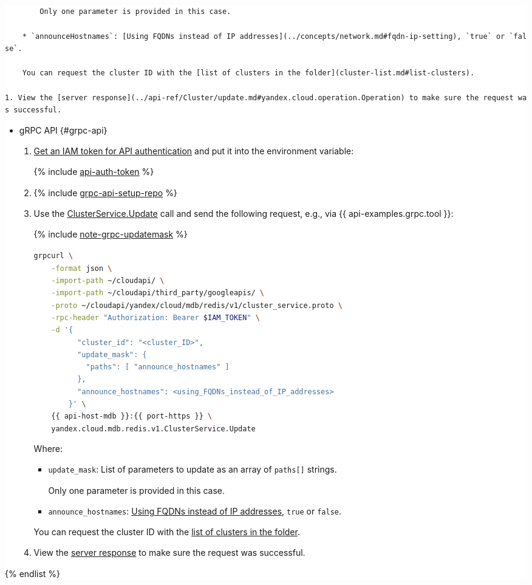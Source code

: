             Only one parameter is provided in this case.

        * `announceHostnames`: [Using FQDNs instead of IP addresses](../concepts/network.md#fqdn-ip-setting), `true` or `false`.

        You can request the cluster ID with the [list of clusters in the folder](cluster-list.md#list-clusters).

    1. View the [server response](../api-ref/Cluster/update.md#yandex.cloud.operation.Operation) to make sure the request was successful.

- gRPC API {#grpc-api}

    1. [Get an IAM token for API authentication](../api-ref/authentication.md) and put it into the environment variable:

        {% include [api-auth-token](../../_includes/mdb/api-auth-token.md) %}

    1. {% include [grpc-api-setup-repo](../../_includes/mdb/grpc-api-setup-repo.md) %}

    1. Use the [ClusterService.Update](../api-ref/grpc/Cluster/update.md) call and send the following request, e.g., via {{ api-examples.grpc.tool }}:

        {% include [note-grpc-updatemask](../../_includes/note-grpc-api-updatemask.md) %}

        ```bash
        grpcurl \
            -format json \
            -import-path ~/cloudapi/ \
            -import-path ~/cloudapi/third_party/googleapis/ \
            -proto ~/cloudapi/yandex/cloud/mdb/redis/v1/cluster_service.proto \
            -rpc-header "Authorization: Bearer $IAM_TOKEN" \
            -d '{
                  "cluster_id": "<cluster_ID>",
                  "update_mask": {
                    "paths": [ "announce_hostnames" ]
                  },
                  "announce_hostnames": <using_FQDNs_instead_of_IP_addresses>
                }' \
            {{ api-host-mdb }}:{{ port-https }} \
            yandex.cloud.mdb.redis.v1.ClusterService.Update
        ```

        Where:

        * `update_mask`: List of parameters to update as an array of `paths[]` strings.

            Only one parameter is provided in this case.

        * `announce_hostnames`: [Using FQDNs instead of IP addresses](../concepts/network.md#fqdn-ip-setting), `true` or `false`.

        You can request the cluster ID with the [list of clusters in the folder](cluster-list.md#list-clusters).

    1. View the [server response](../api-ref/grpc/Cluster/update.md#yandex.cloud.operation.Operation) to make sure the request was successful.

{% endlist %}
